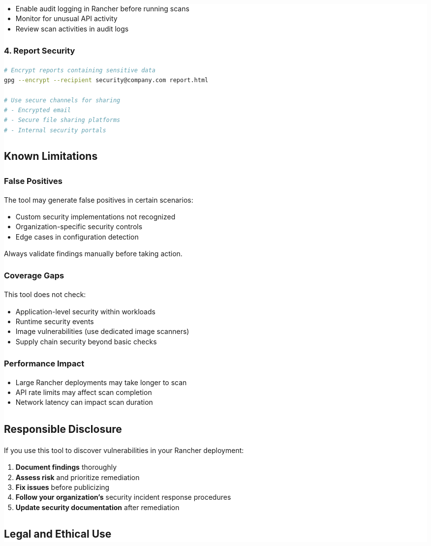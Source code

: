 - Enable audit logging in Rancher before running scans
- Monitor for unusual API activity
- Review scan activities in audit logs

### 4. Report Security

```bash
# Encrypt reports containing sensitive data
gpg --encrypt --recipient security@company.com report.html

# Use secure channels for sharing
# - Encrypted email
# - Secure file sharing platforms
# - Internal security portals
```

## Known Limitations

### False Positives

The tool may generate false positives in certain scenarios:

- Custom security implementations not recognized
- Organization-specific security controls
- Edge cases in configuration detection

Always validate findings manually before taking action.

### Coverage Gaps

This tool does not check:

- Application-level security within workloads
- Runtime security events
- Image vulnerabilities (use dedicated image scanners)
- Supply chain security beyond basic checks

### Performance Impact

- Large Rancher deployments may take longer to scan
- API rate limits may affect scan completion
- Network latency can impact scan duration

## Responsible Disclosure

If you use this tool to discover vulnerabilities in your Rancher deployment:

1. **Document findings** thoroughly
1. **Assess risk** and prioritize remediation
1. **Fix issues** before publicizing
1. **Follow your organization’s** security incident response procedures
1. **Update security documentation** after remediation

## Legal and Ethical Use
